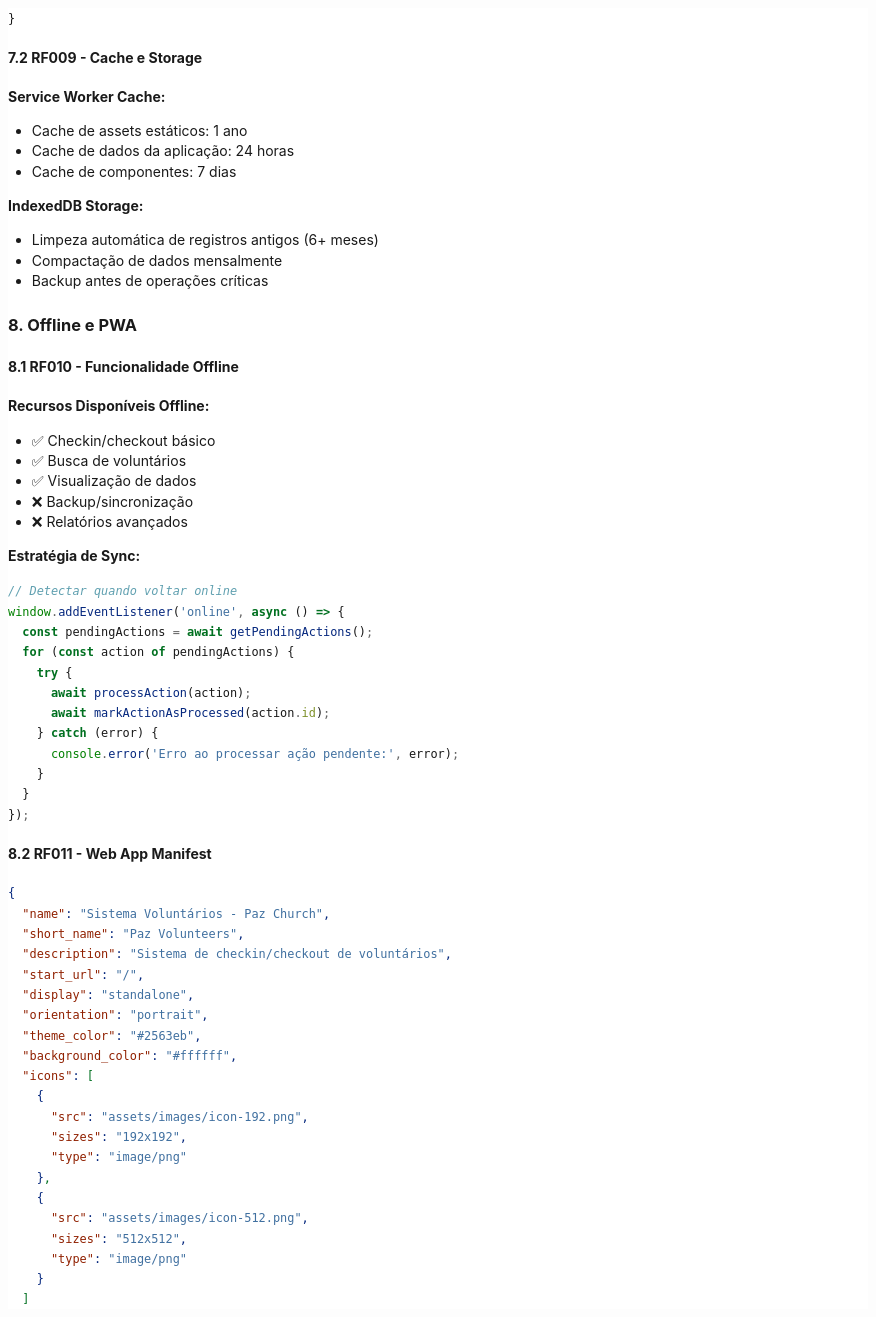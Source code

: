 ```javascript
}
```

#### 7.2 RF009 - Cache e Storage

**Service Worker Cache:**
- Cache de assets estáticos: 1 ano
- Cache de dados da aplicação: 24 horas
- Cache de componentes: 7 dias

**IndexedDB Storage:**
- Limpeza automática de registros antigos (6+ meses)
- Compactação de dados mensalmente
- Backup antes de operações críticas

### 8. Offline e PWA

#### 8.1 RF010 - Funcionalidade Offline

**Recursos Disponíveis Offline:**
- ✅ Checkin/checkout básico
- ✅ Busca de voluntários
- ✅ Visualização de dados
- ❌ Backup/sincronização
- ❌ Relatórios avançados

**Estratégia de Sync:**
```javascript
// Detectar quando voltar online
window.addEventListener('online', async () => {
  const pendingActions = await getPendingActions();
  for (const action of pendingActions) {
    try {
      await processAction(action);
      await markActionAsProcessed(action.id);
    } catch (error) {
      console.error('Erro ao processar ação pendente:', error);
    }
  }
});
```

#### 8.2 RF011 - Web App Manifest

```json
{
  "name": "Sistema Voluntários - Paz Church",
  "short_name": "Paz Volunteers",
  "description": "Sistema de checkin/checkout de voluntários",
  "start_url": "/",
  "display": "standalone",
  "orientation": "portrait",
  "theme_color": "#2563eb",
  "background_color": "#ffffff",
  "icons": [
    {
      "src": "assets/images/icon-192.png",
      "sizes": "192x192",
      "type": "image/png"
    },
    {
      "src": "assets/images/icon-512.png",
      "sizes": "512x512",
      "type": "image/png"
    }
  ]
```